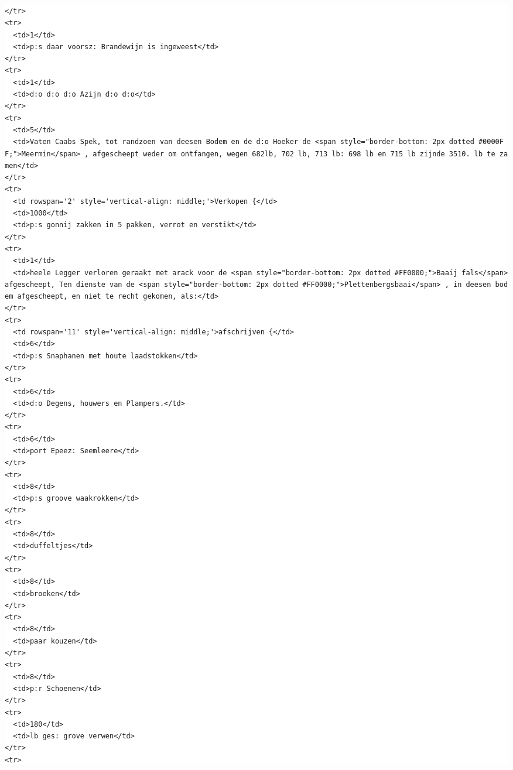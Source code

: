     </tr>
    <tr>
      <td>1</td>
      <td>p:s daar voorsz: Brandewijn is ingeweest</td>
    </tr>
    <tr>
      <td>1</td>
      <td>d:o d:o d:o Azijn d:o d:o</td>
    </tr>
    <tr>
      <td>5</td>
      <td>Vaten Caabs Spek, tot randzoen van deesen Bodem en de d:o Hoeker de <span style="border-bottom: 2px dotted #0000FF;">Meermin</span> , afgescheept weder om ontfangen, wegen 682lb, 702 lb, 713 lb: 698 lb en 715 lb zijnde 3510. lb te zamen</td>
    </tr>
    <tr>
      <td rowspan='2' style='vertical-align: middle;'>Verkopen {</td>
      <td>1000</td>
      <td>p:s gonnij zakken in 5 pakken, verrot en verstikt</td>
    </tr>
    <tr>
      <td>1</td>
      <td>heele Legger verloren geraakt met arack voor de <span style="border-bottom: 2px dotted #FF0000;">Baaij fals</span> afgescheept, Ten dienste van de <span style="border-bottom: 2px dotted #FF0000;">Plettenbergsbaai</span> , in deesen bodem afgescheept, en niet te recht gekomen, als:</td>
    </tr>
    <tr>
      <td rowspan='11' style='vertical-align: middle;'>afschrijven {</td>
      <td>6</td>
      <td>p:s Snaphanen met houte laadstokken</td>
    </tr>
    <tr>
      <td>6</td>
      <td>d:o Degens, houwers en Plampers.</td>
    </tr>
    <tr>
      <td>6</td>
      <td>port Epeez: Seemleere</td>
    </tr>
    <tr>
      <td>8</td>
      <td>p:s groove waakrokken</td>
    </tr>
    <tr>
      <td>8</td>
      <td>duffeltjes</td>
    </tr>
    <tr>
      <td>8</td>
      <td>broeken</td>
    </tr>
    <tr>
      <td>8</td>
      <td>paar kouzen</td>
    </tr>
    <tr>
      <td>8</td>
      <td>p:r Schoenen</td>
    </tr>
    <tr>
      <td>180</td>
      <td>lb ges: grove verwen</td>
    </tr>
    <tr>